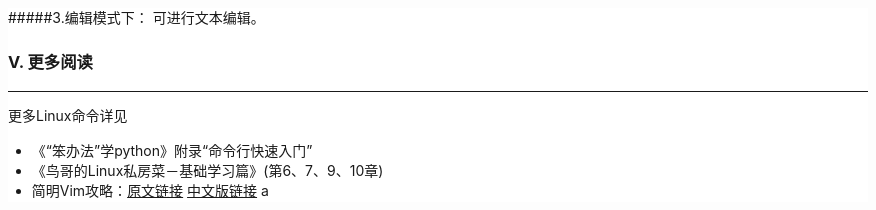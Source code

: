 #####3.编辑模式下：
可进行文本编辑。





### V. 更多阅读

---

更多Linux命令详见
* 《“笨办法”学python》附录“命令行快速入门”
* 《鸟哥的Linux私房菜－基础学习篇》(第6、7、9、10章)
*  简明Vim攻略：[原文链接]( http://yannesposito.com/Scratch/en/blog/Learn-Vim-Progressively/)   [中文版链接](http://www.csdn.net/article/1970-01-01/304226)
a